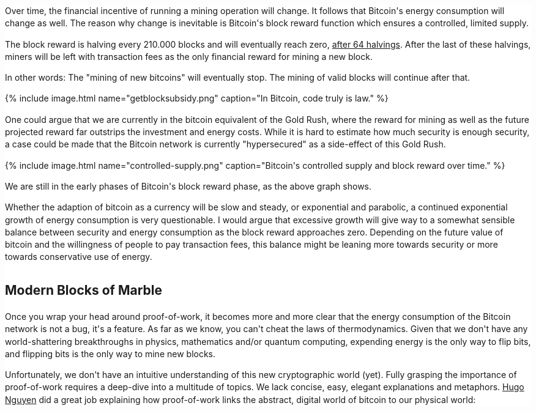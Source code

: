 
Over time, the financial incentive of running a mining operation will
change. It follows that Bitcoin's energy consumption will change as
well. The reason why change is inevitable is Bitcoin's block reward
function which ensures a controlled, limited supply.

The block reward is halving every 210.000 blocks and will eventually
reach zero, [after 64 halvings]. After the last of these halvings,
miners will be left with transaction fees as the only financial reward
for mining a new block.

In other words: The "mining of new bitcoins" will eventually stop. The
mining of valid blocks will continue after that.

{% include image.html name="getblocksubsidy.png" caption="In Bitcoin, code truly is law." %}

One could argue that we are currently in the bitcoin equivalent of the
Gold Rush, where the reward for mining as well as the future projected
reward far outstrips the investment and energy costs. While it is hard
to estimate how much security is enough security, a case could be made
that the Bitcoin network is currently "hypersecured" as a side-effect of
this Gold Rush.

{% include image.html name="controlled-supply.png" caption="Bitcoin's controlled supply and block reward over time." %}

We are still in the early phases of Bitcoin's block reward phase, as the
above graph shows.

Whether the adaption of bitcoin as a currency will be slow and steady,
or exponential and parabolic, a continued exponential growth of energy
consumption is very questionable. I would argue that excessive growth
will give way to a somewhat sensible balance between security and energy
consumption as the block reward approaches zero. Depending on the future
value of bitcoin and the willingness of people to pay transaction fees,
this balance might be leaning more towards security or more towards
conservative use of energy.

## Modern Blocks of Marble

Once you wrap your head around proof-of-work, it becomes more and more
clear that the energy consumption of the Bitcoin network is not a bug,
it's a feature. As far as we know, you can't cheat the laws of
thermodynamics. Given that we don't have any world-shattering
breakthroughs in physics, mathematics and/or quantum computing,
expending energy is the only way to flip bits, and flipping bits is the
only way to mine new blocks.

Unfortunately, we don't have an intuitive understanding of this new
cryptographic world (yet). Fully grasping the importance of
proof-of-work requires a deep-dive into a multitude of topics. We lack
concise, easy, elegant explanations and metaphors. [Hugo Nguyen] did a
great job explaining how proof-of-work links the abstract, digital world
of bitcoin to our physical world:


[dispute the numbers]: https://medium.com/cs-research/re-cost-of-mining-misconceptions-e3fcff1ce726
[compare Bitcoin's energy usage]: https://drive.google.com/file/d/1TIma781rLFjr-dqeJmL2KN06OpoRkSsj/view
[in the first place]: https://en.bitcoin.it/wiki/Genesis_block
[Dhruv Bansal]: https://blog.unchained-capital.com/blockchain-spectrum-806847e1c575
[Nick Szabo]: https://unenumerated.blogspot.co.at/2017/02/money-blockchains-and-social-scalability.html
[recent paper]: https://www.cell.com/joule/fulltext/S2542-4351%2818%2930177-6
[one of his posts]: http://p2pfoundation.ning.com/forum/topics/bitcoin-open-source?commentId=2003008%3AComment%3A9562
[difficulty]: https://en.bitcoin.it/wiki/Difficulty
[why running a full node is important]: https://www.youtube.com/watch?v=oX0Yrv-6jVs
[block reward]: https://en.bitcoin.it/wiki/Mining#Reward
[after 64 halvings]: https://github.com/bitcoin/bitcoin/blob/7f4db9a7c3549a36e45d70fc3c159367aa1e99a4/src/validation.cpp#L1190
[controlled supply]: https://en.bitcoin.it/wiki/Controlled_supply
[Hugo Nguyen]: https://bitcointechtalk.com/the-anatomy-of-proof-of-work-98c85b6f6667
[Jörg Bittner Unna]: https://commons.wikimedia.org/wiki/File:%27David%27_by_Michelangelo_JBU0001.JPG
[introduces a security risk]: https://youtu.be/ZDGliHwstM8?t=490
[Andreas M. Antonopoulos]: https://antonopoulos.com/
[proof-of-stake is probably not the answer]: https://medium.com/@hugonguyen/proof-of-stake-the-wrong-engineering-mindset-15e641ab65a2